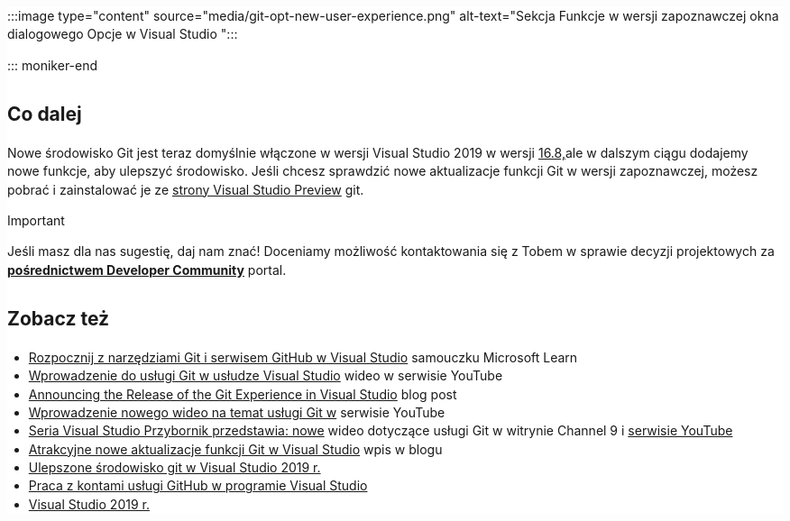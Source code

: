 :::image type="content" source="media/git-opt-new-user-experience.png" alt-text="Sekcja Funkcje w wersji zapoznawczej okna dialogowego Opcje w Visual Studio ":::

::: moniker-end

## <a name="whats-next"></a>Co dalej

Nowe środowisko Git jest teraz domyślnie włączone w wersji Visual Studio 2019 w wersji [16.8,](/visualstudio/releases/2019/release-notes/)ale w dalszym ciągu dodajemy nowe funkcje, aby ulepszyć środowisko. Jeśli chcesz sprawdzić nowe aktualizacje funkcji Git w wersji zapoznawczej, możesz pobrać i zainstalować je ze [strony Visual Studio Preview](https://aka.ms/vspreview/) git.

> [!IMPORTANT]
> Jeśli masz dla nas sugestię, daj nam znać! Doceniamy możliwość kontaktowania się z Tobem w sprawie decyzji projektowych za [**pośrednictwem Developer Community**](https://aka.ms/vs-suggest) portal.

## <a name="see-also"></a>Zobacz też

- [Rozpocznij z narzędziami Git i serwisem GitHub w Visual Studio](/learn/modules/visual-studio-github-push/) samouczku Microsoft Learn
- [Wprowadzenie do usługi Git w usłudze Visual Studio](https://www.youtube.com/watch?v=GCZ9x3yqkyc) wideo w serwisie YouTube
- [Announcing the Release of the Git Experience in Visual Studio](https://devblogs.microsoft.com/visualstudio/announcing-the-release-of-the-git-experience-in-visual-studio/) blog post
- [Wprowadzenie nowego wideo na temat usługi Git w](https://www.youtube.com/watch?v=UHrAg3iKoe0&t) serwisie YouTube
- [Seria Visual Studio Przybornik przedstawia: nowe](https://channel9.msdn.com/Shows/Visual-Studio-Toolbox/The-New-Git-Experience) wideo dotyczące usługi Git w witrynie Channel 9 i [serwisie YouTube](https://www.youtube.com/watch?v=ZiQ2LXtAJ6I&feature=youtu.be)
- [Atrakcyjne nowe aktualizacje funkcji Git w Visual Studio](https://devblogs.microsoft.com/visualstudio/exciting-new-updates-to-the-git-experience-in-visual-studio/) wpis w blogu
- [Ulepszone środowisko git w Visual Studio 2019 r.](https://devblogs.microsoft.com/visualstudio/improved-git-experience-in-visual-studio-2019/)
- [Praca z kontami usługi GitHub w programie Visual Studio](../ide/work-with-github-accounts.md)
- [Visual Studio 2019 r.](/visualstudio/releases/2019/release-notes)
